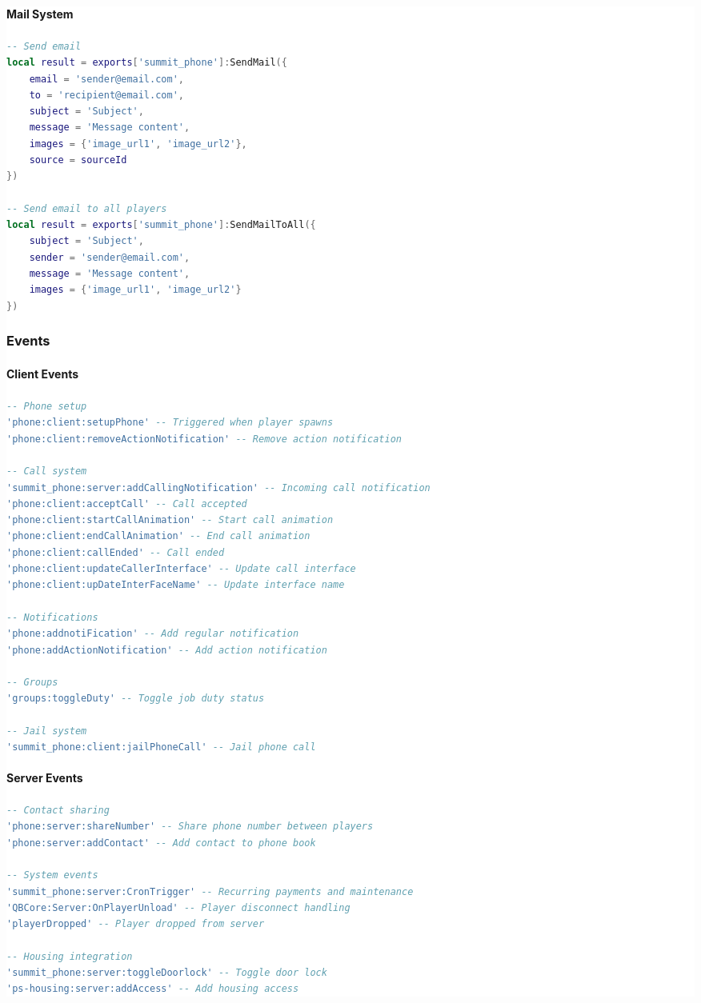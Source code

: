 #### Mail System
```lua
-- Send email
local result = exports['summit_phone']:SendMail({
    email = 'sender@email.com',
    to = 'recipient@email.com',
    subject = 'Subject',
    message = 'Message content',
    images = {'image_url1', 'image_url2'},
    source = sourceId
})

-- Send email to all players
local result = exports['summit_phone']:SendMailToAll({
    subject = 'Subject',
    sender = 'sender@email.com',
    message = 'Message content',
    images = {'image_url1', 'image_url2'}
})
```

### Events

#### Client Events
```lua
-- Phone setup
'phone:client:setupPhone' -- Triggered when player spawns
'phone:client:removeActionNotification' -- Remove action notification

-- Call system
'summit_phone:server:addCallingNotification' -- Incoming call notification
'phone:client:acceptCall' -- Call accepted
'phone:client:startCallAnimation' -- Start call animation
'phone:client:endCallAnimation' -- End call animation
'phone:client:callEnded' -- Call ended
'phone:client:updateCallerInterface' -- Update call interface
'phone:client:upDateInterFaceName' -- Update interface name

-- Notifications
'phone:addnotiFication' -- Add regular notification
'phone:addActionNotification' -- Add action notification

-- Groups
'groups:toggleDuty' -- Toggle job duty status

-- Jail system
'summit_phone:client:jailPhoneCall' -- Jail phone call
```

#### Server Events
```lua
-- Contact sharing
'phone:server:shareNumber' -- Share phone number between players
'phone:server:addContact' -- Add contact to phone book

-- System events
'summit_phone:server:CronTrigger' -- Recurring payments and maintenance
'QBCore:Server:OnPlayerUnload' -- Player disconnect handling
'playerDropped' -- Player dropped from server

-- Housing integration
'summit_phone:server:toggleDoorlock' -- Toggle door lock
'ps-housing:server:addAccess' -- Add housing access
```
